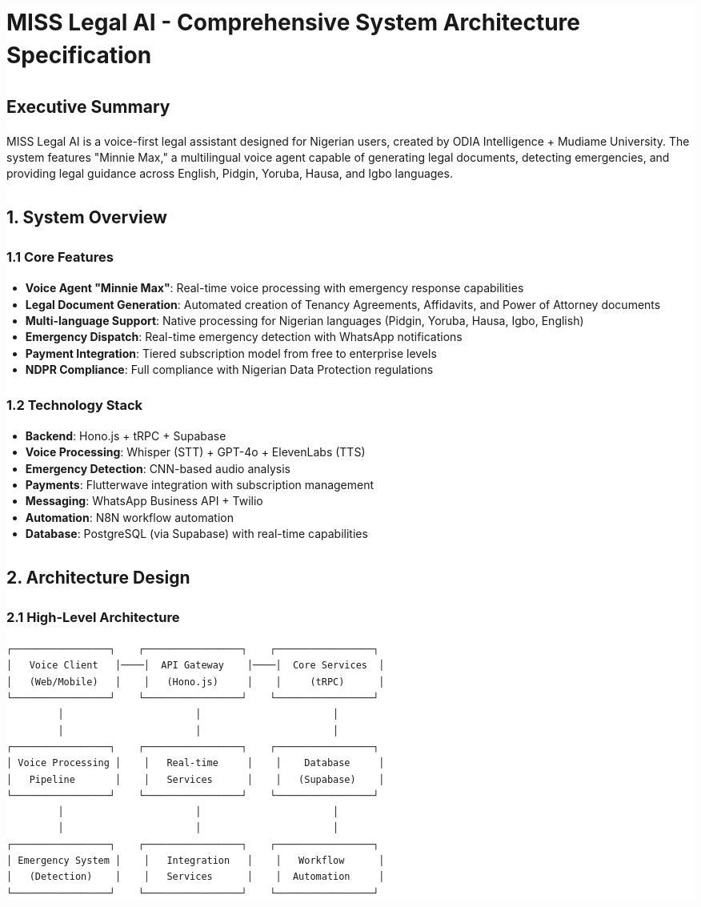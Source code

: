 # MISS Legal AI - Comprehensive System Architecture Specification

## Executive Summary

MISS Legal AI is a voice-first legal assistant designed for Nigerian users, created by ODIA Intelligence + Mudiame University. The system features "Minnie Max," a multilingual voice agent capable of generating legal documents, detecting emergencies, and providing legal guidance across English, Pidgin, Yoruba, Hausa, and Igbo languages.

## 1. System Overview

### 1.1 Core Features
- **Voice Agent "Minnie Max"**: Real-time voice processing with emergency response capabilities
- **Legal Document Generation**: Automated creation of Tenancy Agreements, Affidavits, and Power of Attorney documents
- **Multi-language Support**: Native processing for Nigerian languages (Pidgin, Yoruba, Hausa, Igbo, English)
- **Emergency Dispatch**: Real-time emergency detection with WhatsApp notifications
- **Payment Integration**: Tiered subscription model from free to enterprise levels
- **NDPR Compliance**: Full compliance with Nigerian Data Protection regulations

### 1.2 Technology Stack
- **Backend**: Hono.js + tRPC + Supabase
- **Voice Processing**: Whisper (STT) + GPT-4o + ElevenLabs (TTS)
- **Emergency Detection**: CNN-based audio analysis
- **Payments**: Flutterwave integration with subscription management
- **Messaging**: WhatsApp Business API + Twilio
- **Automation**: N8N workflow automation
- **Database**: PostgreSQL (via Supabase) with real-time capabilities

## 2. Architecture Design

### 2.1 High-Level Architecture

```
┌─────────────────┐    ┌─────────────────┐    ┌─────────────────┐
│   Voice Client   │────│  API Gateway    │────│  Core Services  │
│   (Web/Mobile)   │    │   (Hono.js)     │    │     (tRPC)      │
└─────────────────┘    └─────────────────┘    └─────────────────┘
         │                       │                       │
         │                       │                       │
┌─────────────────┐    ┌─────────────────┐    ┌─────────────────┐
│ Voice Processing │    │   Real-time     │    │    Database     │
│   Pipeline       │    │   Services      │    │   (Supabase)    │
└─────────────────┘    └─────────────────┘    └─────────────────┘
         │                       │                       │
         │                       │                       │
┌─────────────────┐    ┌─────────────────┐    ┌─────────────────┐
│ Emergency System │    │   Integration   │    │   Workflow      │
│   (Detection)    │    │   Services      │    │  Automation     │
└─────────────────┘    └─────────────────┘    └─────────────────┘
```
